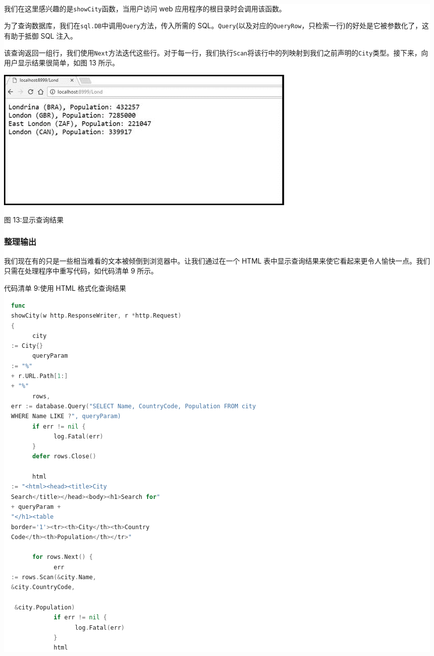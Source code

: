 
我们在这里感兴趣的是`showCity`函数，当用户访问 web 应用程序的根目录时会调用该函数。

为了查询数据库，我们在`sql.DB`中调用`Query`方法，传入所需的 SQL。`Query`(以及对应的`QueryRow`，只检索一行)的好处是它被参数化了，这有助于抵御 SQL 注入。

该查询返回一组行，我们使用`Next`方法迭代这些行。对于每一行，我们执行`Scan`将该行中的列映射到我们之前声明的`City`类型。接下来，向用户显示结果很简单，如图 13 所示。

![](img/image015.jpg)

图 13:显示查询结果

### 整理输出

我们现在有的只是一些相当难看的文本被倾倒到浏览器中。让我们通过在一个 HTML 表中显示查询结果来使它看起来更令人愉快一点。我们只需在处理程序中重写代码，如代码清单 9 所示。

代码清单 9:使用 HTML 格式化查询结果

```go
  func
  showCity(w http.ResponseWriter, r *http.Request)
  {
        city
  := City{}
        queryParam
  := "%"
  + r.URL.Path[1:]
  + "%"
        rows,
  err := database.Query("SELECT Name, CountryCode, Population FROM city
  WHERE Name LIKE ?", queryParam)
        if err != nil {
              log.Fatal(err)
        }
        defer rows.Close()

        html
  := "<html><head><title>City
  Search</title></head><body><h1>Search for"
  + queryParam +
  "</h1><table
  border='1'><tr><th>City</th><th>Country
  Code</th><th>Population</th></tr>"

        for rows.Next() {
              err
  := rows.Scan(&city.Name,
  &city.CountryCode,

   &city.Population)
              if err != nil {
                    log.Fatal(err)
              }
              html
```